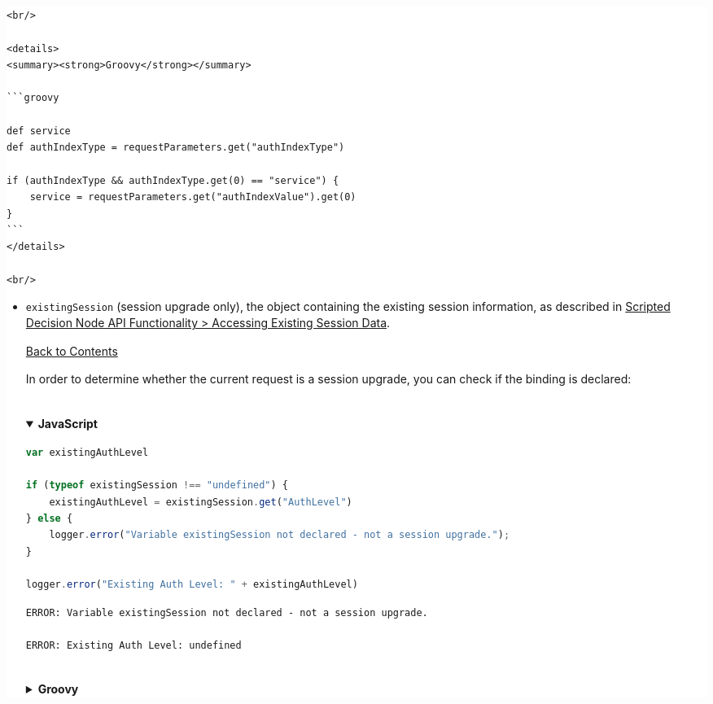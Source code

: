     <br/>

    <details>
    <summary><strong>Groovy</strong></summary>

    ```groovy

    def service
    def authIndexType = requestParameters.get("authIndexType")

    if (authIndexType && authIndexType.get(0) == "service") {
        service = requestParameters.get("authIndexValue").get(0)
    }
    ```
    </details>

    <br/>

* <a id="script-type-scripted-decision-node-bindings-existingsession" name="script-type-scripted-decision-node-bindings-existingsession"></a>`existingSession` (session upgrade only), the object containing the existing session information, as described in [Scripted Decision Node API Functionality > Accessing Existing Session Data](https://backstage.forgerock.com/docs/am/7/authentication-guide/scripting-api-node.html#scripting-api-node-existingSession).

    [Back to Contents](#contents)

    In order to determine whether the current request is a session upgrade, you can check if the binding is declared:

    <br/>

    <details open>
    <summary><strong>JavaScript</strong></summary>

    ```javascript
    var existingAuthLevel

    if (typeof existingSession !== "undefined") {
        existingAuthLevel = existingSession.get("AuthLevel")
    } else {
        logger.error("Variable existingSession not declared - not a session upgrade.");
    }

    logger.error("Existing Auth Level: " + existingAuthLevel)
    ```

    ```
    ERROR: Variable existingSession not declared - not a session upgrade.

    ERROR: Existing Auth Level: undefined
    ```
    </details>

    <br/>

    <details>
    <summary><strong>Groovy</strong></summary>

    ```groovy
    def existingAuthLevel
